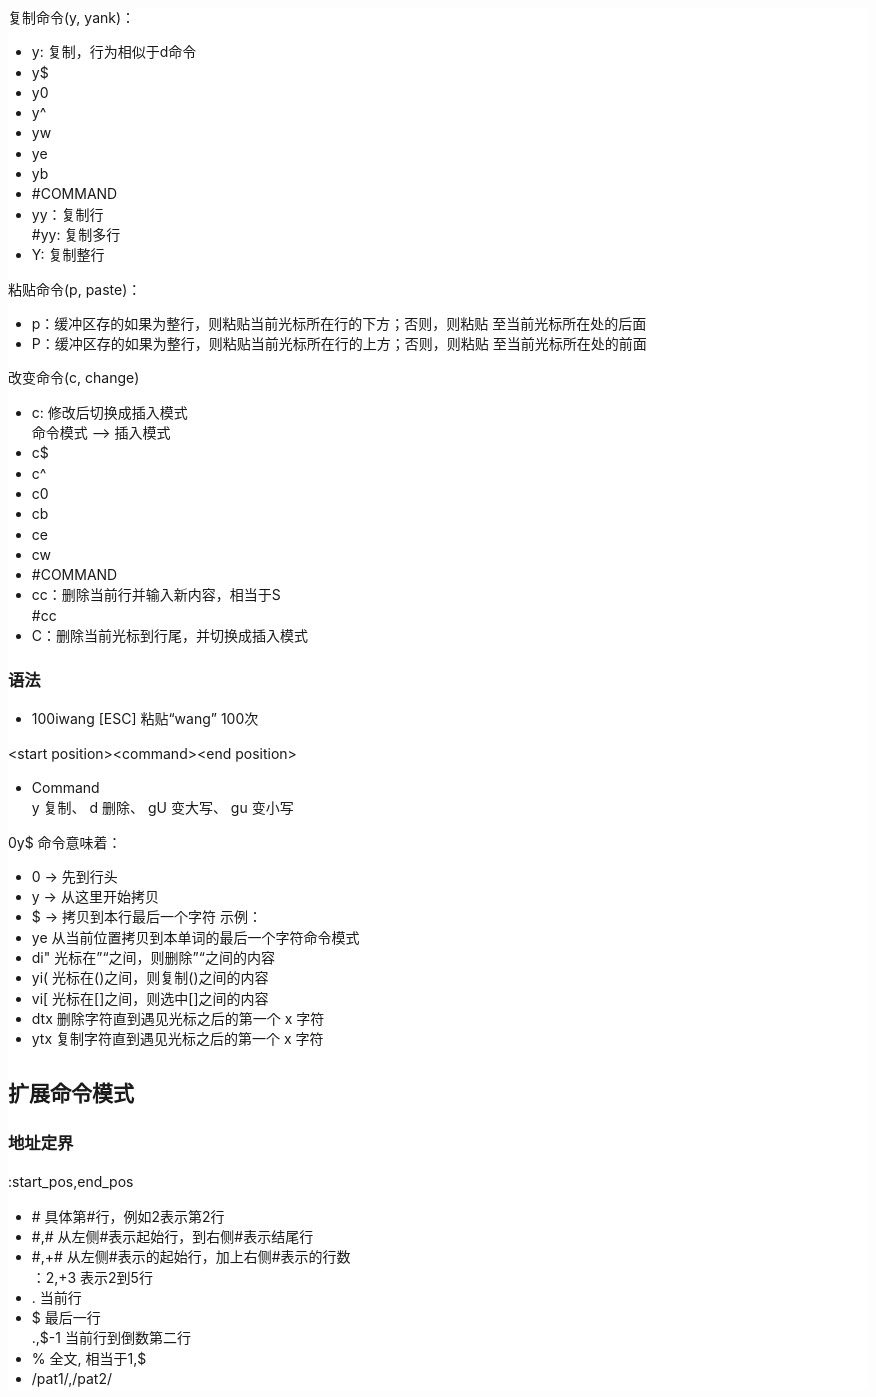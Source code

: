 复制命令(y, yank)：
- y: 复制，行为相似于d命令
- y$
- y0
- y^
- yw
- ye
- yb
- #COMMAND
- yy：复制行  
#yy: 复制多行
- Y: 复制整行

粘贴命令(p, paste)：
- p：缓冲区存的如果为整行，则粘贴当前光标所在行的下方；否则，则粘贴
至当前光标所在处的后面
- P：缓冲区存的如果为整行，则粘贴当前光标所在行的上方；否则，则粘贴
至当前光标所在处的前面

改变命令(c, change)
- c: 修改后切换成插入模式  
命令模式 --> 插入模式
- c$
- c^
- c0
- cb
- ce
- cw
- #COMMAND
- cc：删除当前行并输入新内容，相当于S  
#cc
- C：删除当前光标到行尾，并切换成插入模式

### 语法
- 100iwang [ESC] 粘贴“wang” 100次

\<start position>\<command>\<end position>
- Command  
y 复制、 d 删除、 gU 变大写、 gu 变小写

0y$ 命令意味着：
- 0 → 先到行头
- y → 从这里开始拷贝
- $ → 拷贝到本行最后一个字符
示例：
- ye 从当前位置拷贝到本单词的最后一个字符命令模式
- di" 光标在”“之间，则删除”“之间的内容
- yi( 光标在()之间，则复制()之间的内容
- vi[ 光标在[]之间，则选中[]之间的内容
- dtx 删除字符直到遇见光标之后的第一个 x 字符
- ytx 复制字符直到遇见光标之后的第一个 x 字符

## 扩展命令模式
### 地址定界
:start_pos,end_pos
- \# 具体第#行，例如2表示第2行
- #,# 从左侧#表示起始行，到右侧#表示结尾行
- #,+# 从左侧#表示的起始行，加上右侧#表示的行数  
：2,+3 表示2到5行
- . 当前行
- $ 最后一行  
.,$-1 当前行到倒数第二行
- % 全文, 相当于1,$
- /pat1/,/pat2/  